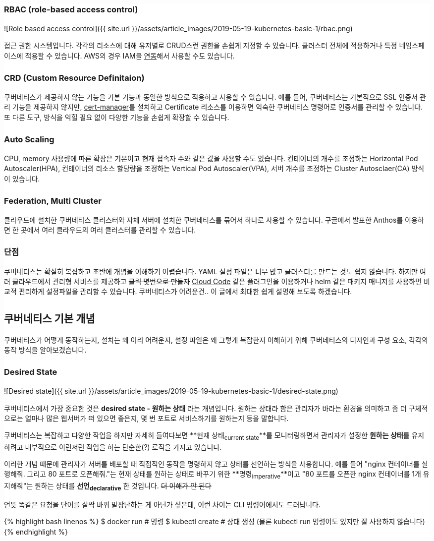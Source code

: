 ### RBAC (role-based access control)

![Role based access control]({{ site.url }}/assets/article_images/2019-05-19-kubernetes-basic-1/rbac.png)

접근 권한 시스템입니다. 각각의 리소스에 대해 유저별로 CRUD스런 권한을 손쉽게 지정할 수 있습니다. 클러스터 전체에 적용하거나 특정 네임스페이스에 적용할 수 있습니다. AWS의 경우 IAM을 [연동](https://docs.aws.amazon.com/eks/latest/userguide/add-user-role.html)해서 사용할 수도 있습니다.

### CRD (Custom Resource Definitaion)

쿠버네티스가 제공하지 않는 기능을 기본 기능과 동일한 방식으로 적용하고 사용할 수 있습니다. 예를 들어, 쿠버네티스는 기본적으로 SSL 인증서 관리 기능을 제공하지 않지만, [cert-manager](https://github.com/jetstack/cert-manager)를 설치하고 Certificate 리소스를 이용하면 익숙한 쿠버네티스 명령어로 인증서를 관리할 수 있습니다. 또 다른 도구, 방식을 익힐 필요 없이 다양한 기능을 손쉽게 확장할 수 있습니다.

### Auto Scaling

CPU, memory 사용량에 따른 확장은 기본이고 현재 접속자 수와 같은 값을 사용할 수도 있습니다. 컨테이너의 개수를 조정하는 Horizontal Pod Autoscaler(HPA), 컨테이너의 리소스 할당량을 조정하는 Vertical Pod Autoscaler(VPA), 서버 개수를 조정하는 Cluster Autosclaer(CA) 방식이 있습니다.

### Federation, Multi Cluster

클라우드에 설치한 쿠버네티스 클러스터와 자체 서버에 설치한 쿠버네티스를 묶어서 하나로 사용할 수 있습니다. 구글에서 발표한 Anthos를 이용하면 한 곳에서 여러 클라우드의 여러 클러스터를 관리할 수 있습니다.

### 단점

쿠버네티스는 확실히 복잡하고 초반에 개념을 이해하기 어렵습니다. YAML 설정 파일은 너무 많고 클러스터를 만드는 것도 쉽지 않습니다. 하지만 여러 클라우드에서 관리형 서비스를 제공하고 ~~클릭 몇번으로 만들자~~ [Cloud Code](https://cloud.google.com/code) 같은 플러그인을 이용하거나 helm 같은 패키지 매니저를 사용하면 비교적 편리하게 설정파일을 관리할 수 있습니다. 쿠버네티스가 어려운건.. 이 글에서 최대한 쉽게 설명해 보도록 하겠습니다.

## 쿠버네티스 기본 개념

쿠버네티스가 어떻게 동작하는지, 설치는 왜 이리 어려운지, 설정 파일은 왜 그렇게 복잡한지 이해하기 위해 쿠버네티스의 디자인과 구성 요소, 각각의 동작 방식을 알아보겠습니다.

### Desired State

![Desired state]({{ site.url }}/assets/article_images/2019-05-19-kubernetes-basic-1/desired-state.png)

쿠버네티스에서 가장 중요한 것은 **desired state - 원하는 상태** 라는 개념입니다. 원하는 상태라 함은 관리자가 바라는 환경을 의미하고 좀 더 구체적으로는 얼마나 많은 웹서버가 떠 있으면 좋은지, 몇 번 포트로 서비스하기를 원하는지 등을 말합니다.

쿠버네티스는 복잡하고 다양한 작업을 하지만 자세히 들여다보면 **현재 상태<sub>current state</sub>**를 모니터링하면서 관리자가 설정한 **원하는 상태**를 유지하려고 내부적으로 이런저런 작업을 하는 단순한(?) 로직을 가지고 있습니다.

이러한 개념 때문에 관리자가 서버를 배포할 때 직접적인 동작을 명령하지 않고 상태를 선언하는 방식을 사용합니다. 예를 들어 "nginx 컨테이너를 실행해줘. 그리고 80 포트로 오픈해줘."는 현재 상태를 원하는 상태로 바꾸기 위한 **명령<sub>imperative</sub>**이고 "80 포트를 오픈한 nginx 컨테이너를 1개 유지해줘"는 원하는 상태를 **선언<sub>declarative</sub>** 한 것입니다. ~~더 이해가 안 된다~~

언뜻 똑같은 요청을 단어를 살짝 바꿔 말장난하는 게 아닌가 싶은데, 이런 차이는 CLI 명령어에서도 드러납니다.

{% highlight bash linenos %}
$ docker run # 명령
$ kubectl create # 상태 생성 (물론 kubectl run 명령어도 있지만 잘 사용하지 않습니다)
{% endhighlight %}
